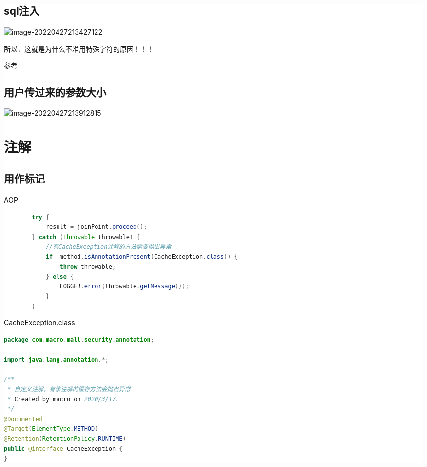 

## sql注入

![image-20220427213427122](https://picgo-freejim.oss-cn-beijing.aliyuncs.com/image-20220427213427122.png)



所以，这就是为什么不准用特殊字符的原因！！！

[参考](https://www.cnblogs.com/czfan/p/15039504.html)





## 用户传过来的参数大小

![image-20220427213912815](https://picgo-freejim.oss-cn-beijing.aliyuncs.com/image-20220427213912815.png)

# 注解

## 用作标记

AOP

```java
        try {
            result = joinPoint.proceed();
        } catch (Throwable throwable) {
            //有CacheException注解的方法需要抛出异常
            if (method.isAnnotationPresent(CacheException.class)) {
                throw throwable;
            } else {
                LOGGER.error(throwable.getMessage());
            }
        }
```



CacheException.class

```java
package com.macro.mall.security.annotation;

import java.lang.annotation.*;

/**
 * 自定义注解，有该注解的缓存方法会抛出异常
 * Created by macro on 2020/3/17.
 */
@Documented
@Target(ElementType.METHOD)
@Retention(RetentionPolicy.RUNTIME)
public @interface CacheException {
}

```
